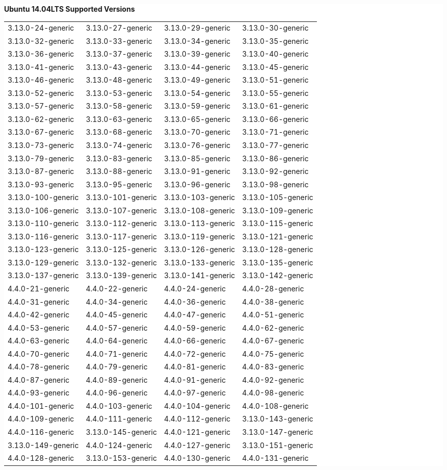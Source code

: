 **Ubuntu 14.04LTS Supported Versions**

| | | | |
|-|-|-|-|
| 3.13.0-24-generic | 3.13.0-27-generic | 3.13.0-29-generic | 3.13.0-30-generic |
| 3.13.0-32-generic | 3.13.0-33-generic | 3.13.0-34-generic | 3.13.0-35-generic |
| 3.13.0-36-generic | 3.13.0-37-generic | 3.13.0-39-generic | 3.13.0-40-generic |
| 3.13.0-41-generic | 3.13.0-43-generic | 3.13.0-44-generic | 3.13.0-45-generic |
| 3.13.0-46-generic | 3.13.0-48-generic | 3.13.0-49-generic | 3.13.0-51-generic |
| 3.13.0-52-generic | 3.13.0-53-generic | 3.13.0-54-generic | 3.13.0-55-generic |
| 3.13.0-57-generic | 3.13.0-58-generic | 3.13.0-59-generic | 3.13.0-61-generic |
| 3.13.0-62-generic | 3.13.0-63-generic | 3.13.0-65-generic | 3.13.0-66-generic |
| 3.13.0-67-generic | 3.13.0-68-generic | 3.13.0-70-generic | 3.13.0-71-generic |
| 3.13.0-73-generic | 3.13.0-74-generic | 3.13.0-76-generic | 3.13.0-77-generic |
| 3.13.0-79-generic | 3.13.0-83-generic | 3.13.0-85-generic | 3.13.0-86-generic |
| 3.13.0-87-generic | 3.13.0-88-generic | 3.13.0-91-generic | 3.13.0-92-generic |
| 3.13.0-93-generic | 3.13.0-95-generic | 3.13.0-96-generic | 3.13.0-98-generic |
| 3.13.0-100-generic | 3.13.0-101-generic | 3.13.0-103-generic | 3.13.0-105-generic |
| 3.13.0-106-generic | 3.13.0-107-generic | 3.13.0-108-generic | 3.13.0-109-generic |
| 3.13.0-110-generic | 3.13.0-112-generic | 3.13.0-113-generic | 3.13.0-115-generic |
| 3.13.0-116-generic | 3.13.0-117-generic | 3.13.0-119-generic | 3.13.0-121-generic |
| 3.13.0-123-generic | 3.13.0-125-generic | 3.13.0-126-generic | 3.13.0-128-generic |
| 3.13.0-129-generic | 3.13.0-132-generic | 3.13.0-133-generic | 3.13.0-135-generic |
| 3.13.0-137-generic | 3.13.0-139-generic | 3.13.0-141-generic | 3.13.0-142-generic |
| 4.4.0-21-generic | 4.4.0-22-generic | 4.4.0-24-generic | 4.4.0-28-generic |
| 4.4.0-31-generic | 4.4.0-34-generic | 4.4.0-36-generic | 4.4.0-38-generic |
| 4.4.0-42-generic | 4.4.0-45-generic | 4.4.0-47-generic | 4.4.0-51-generic |
| 4.4.0-53-generic | 4.4.0-57-generic | 4.4.0-59-generic | 4.4.0-62-generic |
| 4.4.0-63-generic | 4.4.0-64-generic | 4.4.0-66-generic | 4.4.0-67-generic |
| 4.4.0-70-generic | 4.4.0-71-generic | 4.4.0-72-generic | 4.4.0-75-generic |
| 4.4.0-78-generic | 4.4.0-79-generic | 4.4.0-81-generic | 4.4.0-83-generic |
| 4.4.0-87-generic | 4.4.0-89-generic | 4.4.0-91-generic | 4.4.0-92-generic |
| 4.4.0-93-generic | 4.4.0-96-generic | 4.4.0-97-generic | 4.4.0-98-generic |
| 4.4.0-101-generic | 4.4.0-103-generic | 4.4.0-104-generic | 4.4.0-108-generic |
| 4.4.0-109-generic | 4.4.0-111-generic | 4.4.0-112-generic | 3.13.0-143-generic |
| 4.4.0-116-generic | 3.13.0-145-generic | 4.4.0-121-generic | 3.13.0-147-generic |
| 3.13.0-149-generic | 4.4.0-124-generic | 4.4.0-127-generic | 3.13.0-151-generic |
| 4.4.0-128-generic | 3.13.0-153-generic | 4.4.0-130-generic | 4.4.0-131-generic |